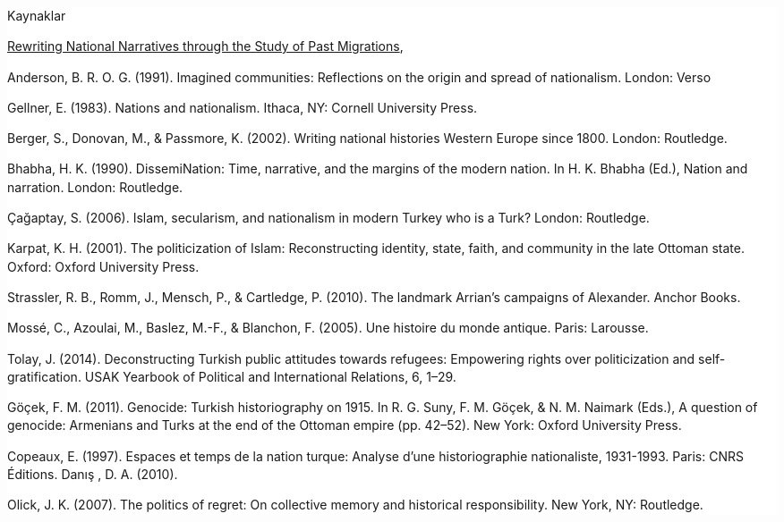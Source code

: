 Kaynaklar

[Rewriting National Narratives through the Study of Past Migrations](../../../en/2020/07/migrations-anatolia.html),

Anderson, B. R. O. G. (1991). Imagined communities: Reflections on the origin and spread of nationalism. London: Verso

Gellner, E. (1983). Nations and nationalism. Ithaca, NY: Cornell University Press.

Berger, S., Donovan, M., & Passmore, K. (2002). Writing national histories Western Europe since 1800. London: Routledge.

Bhabha, H. K. (1990). DissemiNation: Time, narrative, and the margins of the modern nation. In H. K. Bhabha (Ed.), Nation and narration. London: Routledge.

Çağaptay, S. (2006). Islam, secularism, and nationalism in modern Turkey who is a Turk? London: Routledge.

Karpat, K. H. (2001). The politicization of Islam: Reconstructing identity, state, faith, and community in the late
Ottoman state. Oxford: Oxford University Press.

Strassler, R. B., Romm, J., Mensch, P., & Cartledge, P. (2010). The
landmark Arrian’s campaigns of Alexander.  Anchor Books.

Mossé, C., Azoulai, M., Baslez, M.-F., & Blanchon, F. (2005). Une histoire du monde antique. Paris: Larousse.

Tolay, J. (2014). Deconstructing Turkish public attitudes towards refugees: Empowering rights over politicization
and self-gratification. USAK Yearbook of Political and International Relations, 6, 1–29.

Göçek, F. M. (2011). Genocide: Turkish historiography on 1915. In R. G. Suny, F. M. Göçek, & N. M. Naimark
(Eds.), A question of genocide: Armenians and Turks at the end of the Ottoman empire (pp. 42–52). New
York: Oxford University Press.

Copeaux, E. (1997). Espaces et temps de la nation turque: Analyse d’une historiographie nationaliste, 1931-1993.
Paris: CNRS Éditions. Danış , D. A. (2010).

Olick, J. K. (2007). The politics of regret: On collective memory and historical responsibility. New York, NY:
Routledge.

